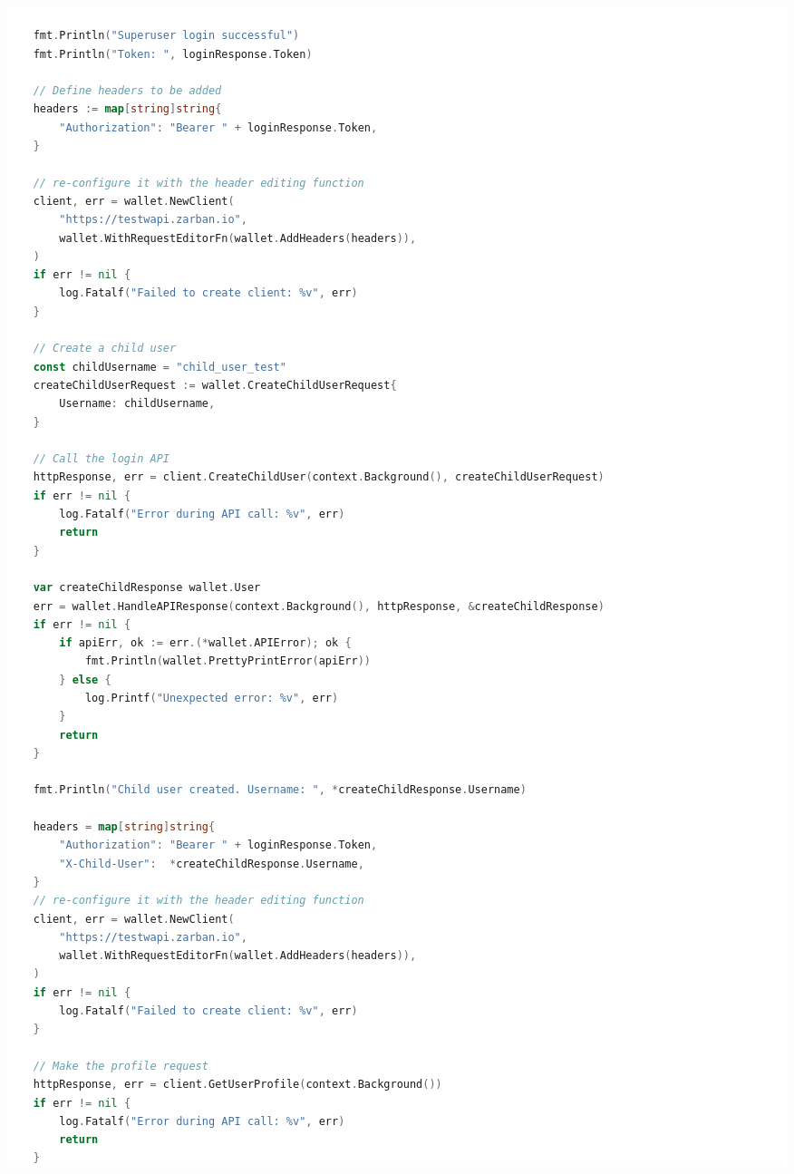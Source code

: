 ```go

	fmt.Println("Superuser login successful")
	fmt.Println("Token: ", loginResponse.Token)

	// Define headers to be added
	headers := map[string]string{
		"Authorization": "Bearer " + loginResponse.Token,
	}

	// re-configure it with the header editing function
	client, err = wallet.NewClient(
		"https://testwapi.zarban.io",
		wallet.WithRequestEditorFn(wallet.AddHeaders(headers)),
	)
	if err != nil {
		log.Fatalf("Failed to create client: %v", err)
	}

	// Create a child user
	const childUsername = "child_user_test"
	createChildUserRequest := wallet.CreateChildUserRequest{
		Username: childUsername,
	}

	// Call the login API
	httpResponse, err = client.CreateChildUser(context.Background(), createChildUserRequest)
	if err != nil {
		log.Fatalf("Error during API call: %v", err)
		return
	}

	var createChildResponse wallet.User
	err = wallet.HandleAPIResponse(context.Background(), httpResponse, &createChildResponse)
	if err != nil {
		if apiErr, ok := err.(*wallet.APIError); ok {
			fmt.Println(wallet.PrettyPrintError(apiErr))
		} else {
			log.Printf("Unexpected error: %v", err)
		}
		return
	}

	fmt.Println("Child user created. Username: ", *createChildResponse.Username)

	headers = map[string]string{
		"Authorization": "Bearer " + loginResponse.Token,
		"X-Child-User":  *createChildResponse.Username,
	}
	// re-configure it with the header editing function
	client, err = wallet.NewClient(
		"https://testwapi.zarban.io",
		wallet.WithRequestEditorFn(wallet.AddHeaders(headers)),
	)
	if err != nil {
		log.Fatalf("Failed to create client: %v", err)
	}

	// Make the profile request
	httpResponse, err = client.GetUserProfile(context.Background())
	if err != nil {
		log.Fatalf("Error during API call: %v", err)
		return
	}
```
